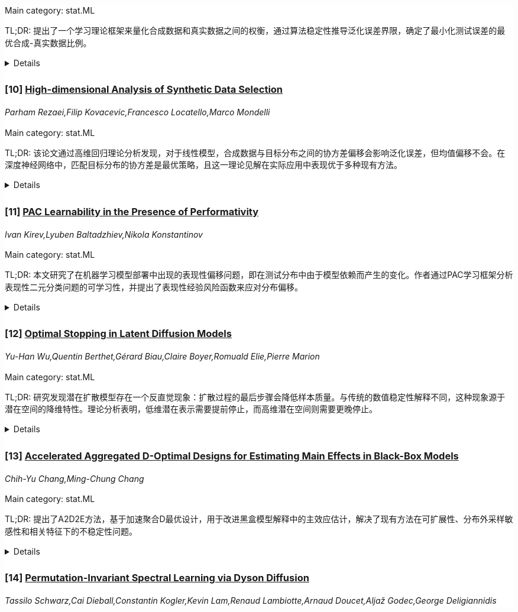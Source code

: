 Main category: stat.ML

TL;DR: 提出了一个学习理论框架来量化合成数据和真实数据之间的权衡，通过算法稳定性推导泛化误差界限，确定了最小化测试误差的最优合成-真实数据比例。


<details><summary>Details</summary></details>


### [10] [High-dimensional Analysis of Synthetic Data Selection](https://arxiv.org/abs/2510.08123)
*Parham Rezaei,Filip Kovacevic,Francesco Locatello,Marco Mondelli*

Main category: stat.ML

TL;DR: 该论文通过高维回归理论分析发现，对于线性模型，合成数据与目标分布之间的协方差偏移会影响泛化误差，但均值偏移不会。在深度神经网络中，匹配目标分布的协方差是最优策略，且这一理论见解在实际应用中表现优于多种现有方法。


<details><summary>Details</summary></details>


### [11] [PAC Learnability in the Presence of Performativity](https://arxiv.org/abs/2510.08335)
*Ivan Kirev,Lyuben Baltadzhiev,Nikola Konstantinov*

Main category: stat.ML

TL;DR: 本文研究了在机器学习模型部署中出现的表现性偏移问题，即在测试分布中由于模型依赖而产生的变化。作者通过PAC学习框架分析表现性二元分类问题的可学习性，并提出了表现性经验风险函数来应对分布偏移。


<details><summary>Details</summary></details>


### [12] [Optimal Stopping in Latent Diffusion Models](https://arxiv.org/abs/2510.08409)
*Yu-Han Wu,Quentin Berthet,Gérard Biau,Claire Boyer,Romuald Elie,Pierre Marion*

Main category: stat.ML

TL;DR: 研究发现潜在扩散模型存在一个反直觉现象：扩散过程的最后步骤会降低样本质量。与传统的数值稳定性解释不同，这种现象源于潜在空间的降维特性。理论分析表明，低维潜在表示需要提前停止，而高维潜在空间则需要更晚停止。


<details><summary>Details</summary></details>


### [13] [Accelerated Aggregated D-Optimal Designs for Estimating Main Effects in Black-Box Models](https://arxiv.org/abs/2510.08465)
*Chih-Yu Chang,Ming-Chung Chang*

Main category: stat.ML

TL;DR: 提出了A2D2E方法，基于加速聚合D最优设计，用于改进黑盒模型解释中的主效应估计，解决了现有方法在可扩展性、分布外采样敏感性和相关特征下的不稳定性问题。


<details><summary>Details</summary></details>


### [14] [Permutation-Invariant Spectral Learning via Dyson Diffusion](https://arxiv.org/abs/2510.08535)
*Tassilo Schwarz,Cai Dieball,Constantin Kogler,Kevin Lam,Renaud Lambiotte,Arnaud Doucet,Aljaž Godec,George Deligiannidis*
